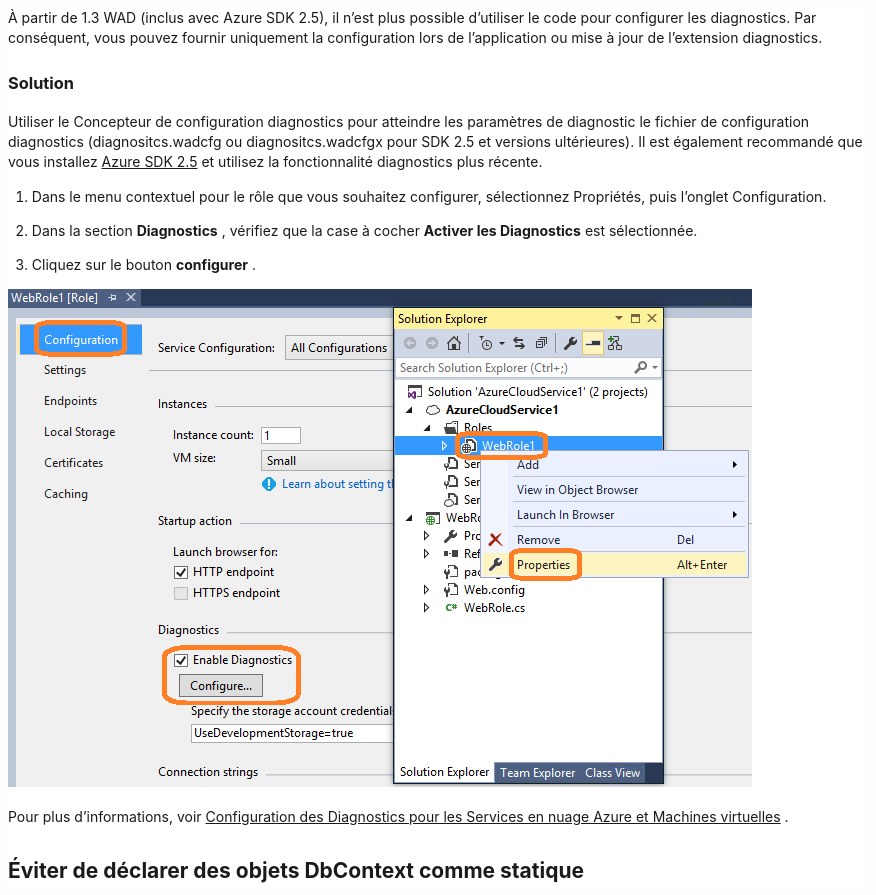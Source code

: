 À partir de 1.3 WAD (inclus avec Azure SDK 2.5), il n’est plus possible d’utiliser le code pour configurer les diagnostics. Par conséquent, vous pouvez fournir uniquement la configuration lors de l’application ou mise à jour de l’extension diagnostics.

### <a name="solution"></a>Solution

Utiliser le Concepteur de configuration diagnostics pour atteindre les paramètres de diagnostic le fichier de configuration diagnostics (diagnositcs.wadcfg ou diagnositcs.wadcfgx pour SDK 2.5 et versions ultérieures). Il est également recommandé que vous installez [Azure SDK 2.5](http://go.microsoft.com/fwlink/?LinkId=513188) et utilisez la fonctionnalité diagnostics plus récente.

1. Dans le menu contextuel pour le rôle que vous souhaitez configurer, sélectionnez Propriétés, puis l’onglet Configuration.

1. Dans la section **Diagnostics** , vérifiez que la case à cocher **Activer les Diagnostics** est sélectionnée.

1. Cliquez sur le bouton **configurer** .

  ![Accès à l’option Activer les Diagnostics](./media/vs-azure-tools-optimizing-azure-code-in-visual-studio/IC796660.png)

  Pour plus d’informations, voir [Configuration des Diagnostics pour les Services en nuage Azure et Machines virtuelles](vs-azure-tools-diagnostics-for-cloud-services-and-virtual-machines.md) .


## <a name="avoid-declaring-dbcontext-objects-as-static"></a>Éviter de déclarer des objets DbContext comme statique

